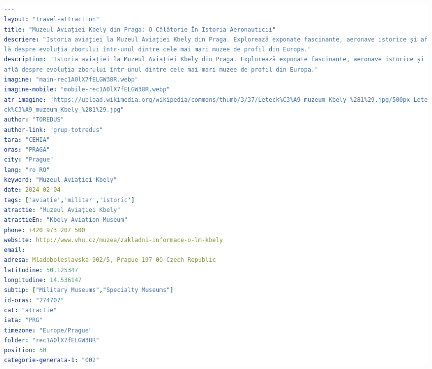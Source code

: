 ```yaml
---
layout: "travel-attraction"
title: "Muzeul Aviației Kbely din Praga: O Călătorie În Istoria Aeronauticii"
descriere: "Istoria aviației la Muzeul Aviației Kbely din Praga. Explorează exponate fascinante, aeronave istorice și află despre evoluția zborului într-unul dintre cele mai mari muzee de profil din Europa."  
description: "Istoria aviației la Muzeul Aviației Kbely din Praga. Explorează exponate fascinante, aeronave istorice și află despre evoluția zborului într-unul dintre cele mai mari muzee de profil din Europa."
imagine: "main-rec1A0lX7fELGW38R.webp"
imagine-mobile: "mobile-rec1A0lX7fELGW38R.webp"
atr-imagine: "https://upload.wikimedia.org/wikipedia/commons/thumb/3/37/Leteck%C3%A9_muzeum_Kbely_%281%29.jpg/500px-Leteck%C3%A9_muzeum_Kbely_%281%29.jpg"
author: "TOREDUS"
author-link: "grup-totredus"
tara: "CEHIA"
oras: "PRAGA"
city: "Prague"
lang: "ro_RO"
keyword: "Muzeul Aviației Kbely"
date: 2024-02-04
tags: ['aviație','militar','istoric']
atractie: "Muzeul Aviației Kbely"
atractieEn: "Kbely Aviation Museum"
phone: +420 973 207 500
website: http://www.vhu.cz/muzea/zakladni-informace-o-lm-kbely
email: 
adresa: Mladoboleslavska 902/5, Prague 197 00 Czech Republic
latitudine: 50.125347
longitudine: 14.536147
subtip: ["Military Museums","Specialty Museums"]
id-oras: "274707"
cat: "atractie"
iata: "PRG"
timezone: "Europe/Prague"
folder: "rec1A0lX7fELGW38R"
position: 50
categorie-generata-1: "002"
```